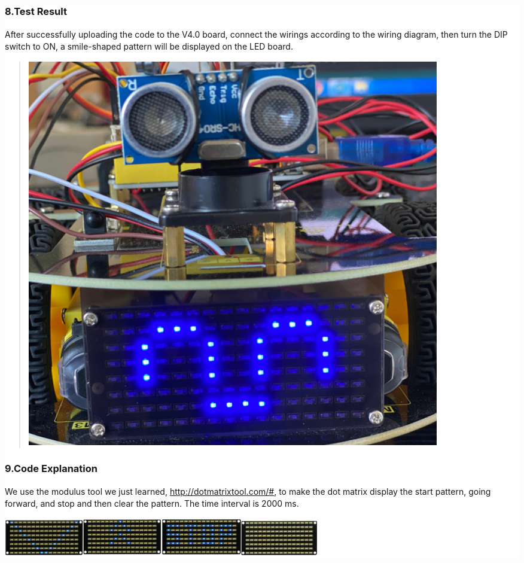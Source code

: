 ### **8.Test Result**

After successfully uploading the code to the V4.0 board, connect the wirings according to the wiring diagram, then turn the DIP switch to ON, a smile-shaped pattern will be displayed on the LED board.

> ![](/media/95bb011957896b12285fc6763137bb9a.png)



### **9.Code Explanation**

We use the modulus tool we just learned, http://dotmatrixtool.com/#, to make the dot matrix display the start pattern, going forward, and stop and then clear the pattern. The time interval is 2000 ms.

![image-20230420163314283](media/image-20230420163314283.png)![image-20230420163318125](media/image-20230420163318125.png)![image-20230420163321403](media/image-20230420163321403.png)![image-20230420163324651](media/image-20230420163324651.png)
